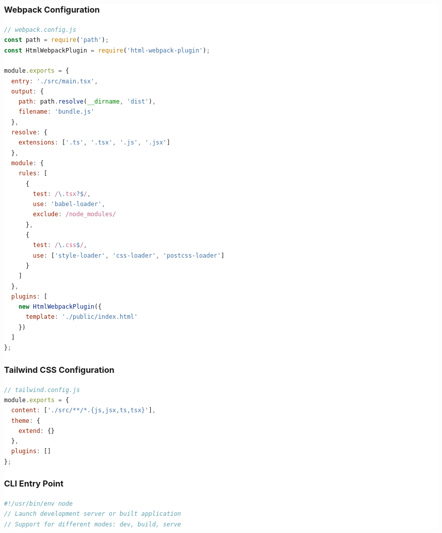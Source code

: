 ### Webpack Configuration
```javascript
// webpack.config.js
const path = require('path');
const HtmlWebpackPlugin = require('html-webpack-plugin');

module.exports = {
  entry: './src/main.tsx',
  output: {
    path: path.resolve(__dirname, 'dist'),
    filename: 'bundle.js'
  },
  resolve: {
    extensions: ['.ts', '.tsx', '.js', '.jsx']
  },
  module: {
    rules: [
      {
        test: /\.tsx?$/,
        use: 'babel-loader',
        exclude: /node_modules/
      },
      {
        test: /\.css$/,
        use: ['style-loader', 'css-loader', 'postcss-loader']
      }
    ]
  },
  plugins: [
    new HtmlWebpackPlugin({
      template: './public/index.html'
    })
  ]
};
```

### Tailwind CSS Configuration
```javascript
// tailwind.config.js
module.exports = {
  content: ['./src/**/*.{js,jsx,ts,tsx}'],
  theme: {
    extend: {}
  },
  plugins: []
};
```

### CLI Entry Point
```typescript
#!/usr/bin/env node
// Launch development server or built application
// Support for different modes: dev, build, serve
```
